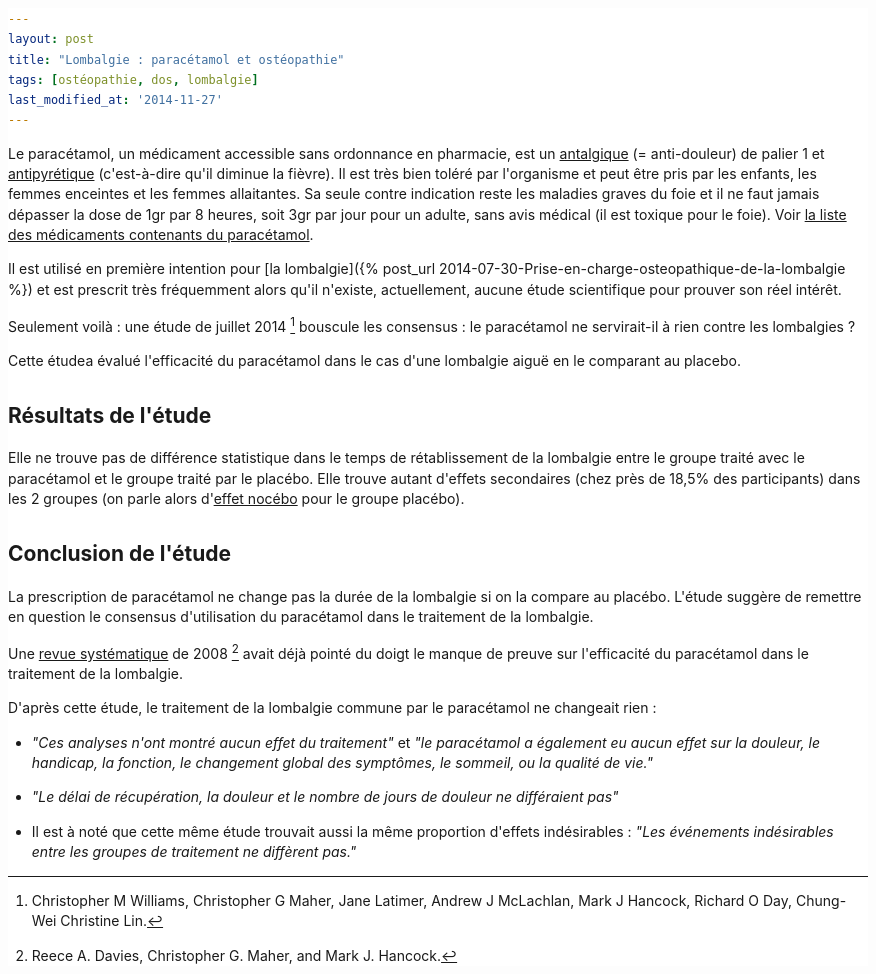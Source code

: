 ```yaml
---
layout: post
title: "Lombalgie : paracétamol et ostéopathie"
tags: [ostéopathie, dos, lombalgie]
last_modified_at: '2014-11-27'
---
```


Le paracétamol, un médicament accessible sans ordonnance en pharmacie, est un [antalgique](https://fr.wikipedia.org/wiki/Antalgique) (= anti-douleur) de palier 1 et [antipyrétique](https://fr.wikipedia.org/wiki/Antipyr%C3%A9tique) (c'est-à-dire qu'il diminue la fièvre). Il est très bien toléré par l'organisme et peut être pris par les enfants, les femmes enceintes et les femmes allaitantes. Sa seule contre indication reste les maladies graves du foie et il ne faut jamais dépasser la dose de 1gr par 8 heures, soit 3gr par jour pour un adulte, sans avis médical (il est toxique pour le foie). Voir [la liste des médicaments contenants du paracétamol](https://www.eurekasante.fr/medicaments/s-active/recherche/substance-2649-Paracetamol.html).

Il est utilisé en première intention pour [la lombalgie]({% post_url 2014-07-30-Prise-en-charge-osteopathique-de-la-lombalgie %}) et est prescrit très fréquemment alors qu'il n'existe, actuellement, aucune étude scientifique pour prouver son réel intérêt.

Seulement voilà : une étude de juillet 2014 [^1] bouscule les consensus : le paracétamol ne servirait-il à rien contre les lombalgies ?

Cette étudea évalué l'efficacité du paracétamol dans le cas d'une lombalgie aiguë en le comparant au placebo.

## Résultats de l'étude

Elle ne trouve pas de différence statistique dans le temps de rétablissement de la lombalgie entre le groupe traité avec le paracétamol et le groupe traité par le placébo. Elle trouve autant d'effets secondaires (chez près de 18,5% des participants) dans les 2 groupes (on parle alors d'[effet nocébo](https://fr.wikipedia.org/wiki/Effet_placebo#Effet_.C2.AB_nocebo_.C2.BB) pour le groupe placébo).

## Conclusion de l'étude

La prescription de paracétamol ne change pas la durée de la lombalgie si on la compare au placébo. L'étude suggère de remettre en question le consensus d'utilisation du paracétamol dans le traitement de la lombalgie.

Une [revue systématique](https://fr.wikipedia.org/wiki/Revue_syst%C3%A9matique) de 2008 [^2] avait déjà pointé du doigt le manque de preuve sur l'efficacité du paracétamol dans le traitement de la lombalgie.

D'après cette étude, le traitement de la lombalgie commune par le paracétamol ne changeait rien :

- _"Ces analyses n'ont montré aucun effet du traitement"_ et _"le paracétamol a également eu aucun effet sur la douleur, le handicap, la fonction, le changement global des symptômes, le sommeil, ou la qualité de vie."_

- _"Le délai de récupération, la douleur et le nombre de jours de douleur ne différaient pas"_

- Il est à noté que cette même étude trouvait aussi la même proportion d'effets indésirables : _"Les événements indésirables entre les groupes de traitement ne diffèrent pas."_


[^1]: Christopher M Williams, Christopher G Maher, Jane Latimer, Andrew J McLachlan, Mark J Hancock, Richard O Day, Chung-Wei Christine Lin.
[^2]: Reece A. Davies, Christopher G. Maher, and Mark J. Hancock.
[^3]: Licciardone JC.
[^4]: Vick DA, McKay C, Zengerle CR.
[^5]: Licciardone JC, Angela K Brimhall, Linda N King.
[^6]: des Anges Cruser, Douglas Maurer, Kendi Hensel, Sarah K Brown, Kathryn White, Scott T Stoll.
[^7]: John C. Licciardone, Cathleen M. Kearns, Dennis E. Minotti.
[^8]: Licciardone JC.
[^9]: Andersson GB, Lucente T, Davis AM, Kappler RE, Lipton JA, Leurgans S.
[^10]: Clinical Guideline Subcommittee on Low Back Pain, Special Communication.
[^11]: Brian F. Degenhardt, Nissar A. Darmani, Jane C. Johnson, Lex C. Towns, Diana C. J. Rhodes, Chung Trinh, Bryan McClanahan, Vincenzo DiMarzo.
[^12]: Licciardone JC, Kearns CM, Hodge LM, Bergamini MV.
[^13]: Kate R. Meltzer, Paul R. Standley.
[^14]: John G. Dodd, Meadow Maze Good, Tammy L. Nguyen, Andersen I. Grigg, Lyn M. Batia, Paul R. Standley.
[^15]: John M. McPartland, Andrea Giuffrida, Jeremy King, Evelyn Skinner, John Scotter, Richard E. Musty.
[^16]: John C. Licciardone, Cathleen M. Kearns.
[^17]: Prinsen JK, Hensel KL, Snow RJ.